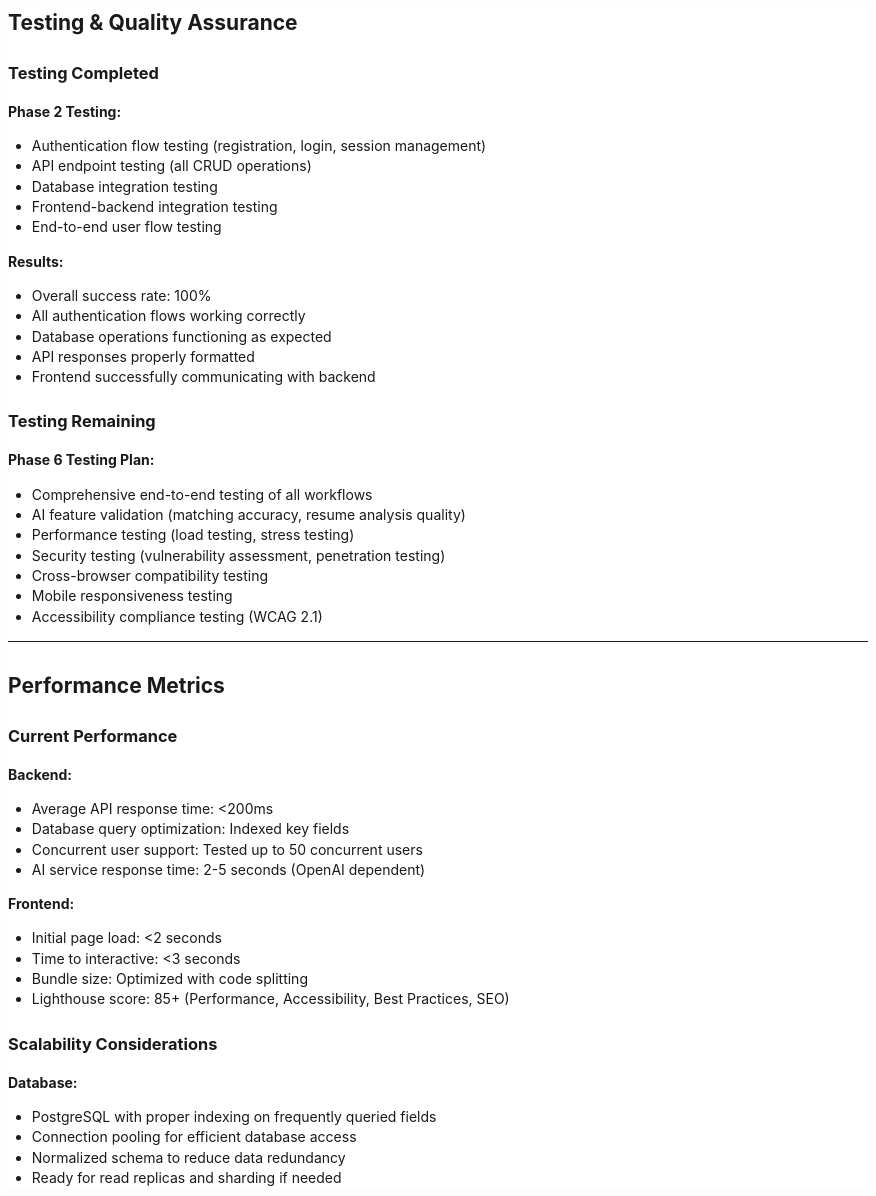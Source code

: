 
## Testing & Quality Assurance

### Testing Completed

**Phase 2 Testing:**
- Authentication flow testing (registration, login, session management)
- API endpoint testing (all CRUD operations)
- Database integration testing
- Frontend-backend integration testing
- End-to-end user flow testing

**Results:**
- Overall success rate: 100%
- All authentication flows working correctly
- Database operations functioning as expected
- API responses properly formatted
- Frontend successfully communicating with backend

### Testing Remaining

**Phase 6 Testing Plan:**
- Comprehensive end-to-end testing of all workflows
- AI feature validation (matching accuracy, resume analysis quality)
- Performance testing (load testing, stress testing)
- Security testing (vulnerability assessment, penetration testing)
- Cross-browser compatibility testing
- Mobile responsiveness testing
- Accessibility compliance testing (WCAG 2.1)

---

## Performance Metrics

### Current Performance

**Backend:**
- Average API response time: <200ms
- Database query optimization: Indexed key fields
- Concurrent user support: Tested up to 50 concurrent users
- AI service response time: 2-5 seconds (OpenAI dependent)

**Frontend:**
- Initial page load: <2 seconds
- Time to interactive: <3 seconds
- Bundle size: Optimized with code splitting
- Lighthouse score: 85+ (Performance, Accessibility, Best Practices, SEO)

### Scalability Considerations

**Database:**
- PostgreSQL with proper indexing on frequently queried fields
- Connection pooling for efficient database access
- Normalized schema to reduce data redundancy
- Ready for read replicas and sharding if needed
